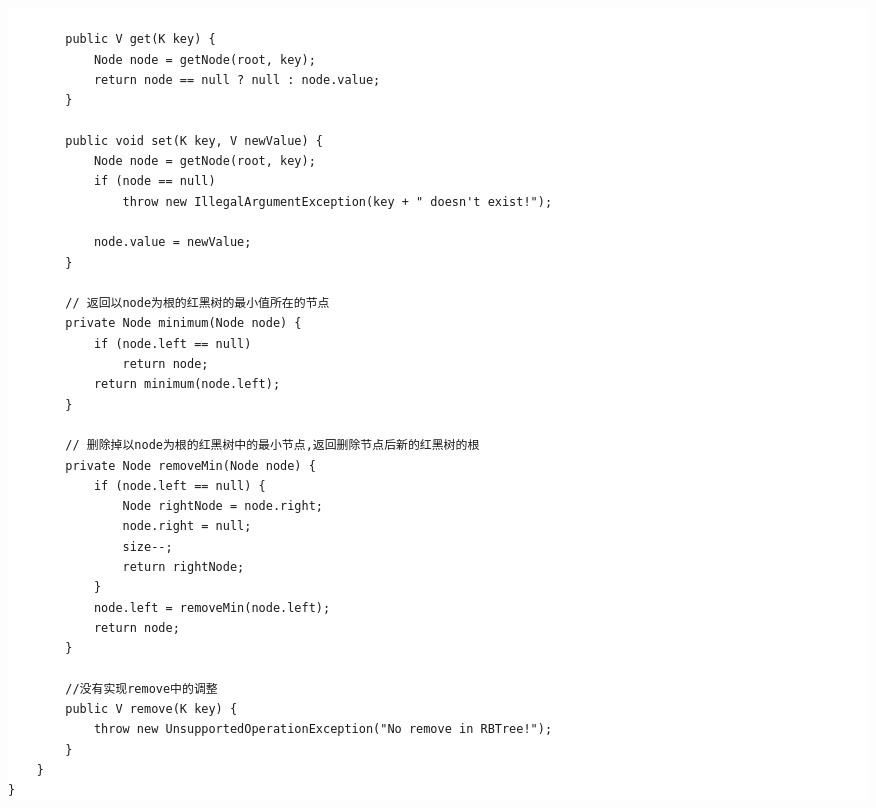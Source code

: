 ```

        public V get(K key) {
            Node node = getNode(root, key);
            return node == null ? null : node.value;
        }

        public void set(K key, V newValue) {
            Node node = getNode(root, key);
            if (node == null)
                throw new IllegalArgumentException(key + " doesn't exist!");

            node.value = newValue;
        }

        // 返回以node为根的红黑树的最小值所在的节点
        private Node minimum(Node node) {
            if (node.left == null)
                return node;
            return minimum(node.left);
        }

        // 删除掉以node为根的红黑树中的最小节点,返回删除节点后新的红黑树的根
        private Node removeMin(Node node) {
            if (node.left == null) {
                Node rightNode = node.right;
                node.right = null;
                size--;
                return rightNode;
            }
            node.left = removeMin(node.left);
            return node;
        }

        //没有实现remove中的调整
        public V remove(K key) {
            throw new UnsupportedOperationException("No remove in RBTree!");
        }
    }
}
```